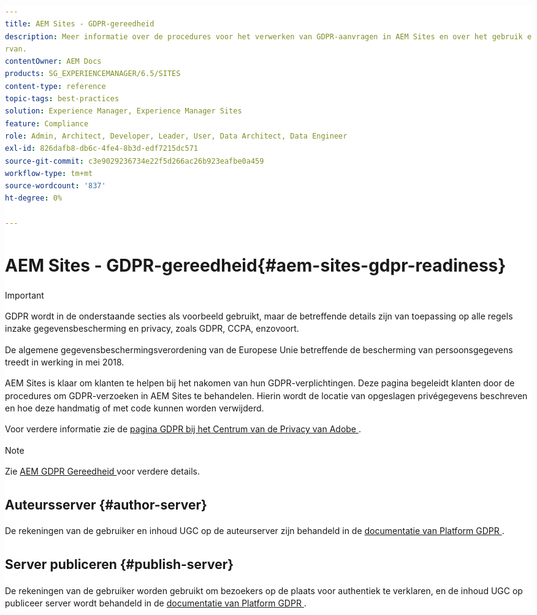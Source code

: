 ```yaml
---
title: AEM Sites - GDPR-gereedheid
description: Meer informatie over de procedures voor het verwerken van GDPR-aanvragen in AEM Sites en over het gebruik ervan.
contentOwner: AEM Docs
products: SG_EXPERIENCEMANAGER/6.5/SITES
content-type: reference
topic-tags: best-practices
solution: Experience Manager, Experience Manager Sites
feature: Compliance
role: Admin, Architect, Developer, Leader, User, Data Architect, Data Engineer
exl-id: 826dafb8-db6c-4fe4-8b3d-edf7215dc571
source-git-commit: c3e9029236734e22f5d266ac26b923eafbe0a459
workflow-type: tm+mt
source-wordcount: '837'
ht-degree: 0%

---
```


# AEM Sites - GDPR-gereedheid{#aem-sites-gdpr-readiness}

>[!IMPORTANT]
>
>GDPR wordt in de onderstaande secties als voorbeeld gebruikt, maar de betreffende details zijn van toepassing op alle regels inzake gegevensbescherming en privacy, zoals GDPR, CCPA, enzovoort.

De algemene gegevensbeschermingsverordening van de Europese Unie betreffende de bescherming van persoonsgegevens treedt in werking in mei 2018.

AEM Sites is klaar om klanten te helpen bij het nakomen van hun GDPR-verplichtingen. Deze pagina begeleidt klanten door de procedures om GDPR-verzoeken in AEM Sites te behandelen. Hierin wordt de locatie van opgeslagen privégegevens beschreven en hoe deze handmatig of met code kunnen worden verwijderd.

Voor verdere informatie zie de [ pagina GDPR bij het Centrum van de Privacy van Adobe ](https://www.adobe.com/privacy/general-data-protection-regulation.html).

>[!NOTE]
>
>Zie [ AEM GDPR Gereedheid ](/help/managing/data-protection-and-privacy.md) voor verdere details.

## Auteursserver {#author-server}

De rekeningen van de gebruiker en inhoud UGC op de auteurserver zijn behandeld in de [ documentatie van Platform GDPR ](/help/managing/data-protection-and-privacy.md).

## Server publiceren {#publish-server}

De rekeningen van de gebruiker worden gebruikt om bezoekers op de plaats voor authentiek te verklaren, en de inhoud UGC op publiceer server wordt behandeld in de [ documentatie van Platform GDPR ](/help/managing/data-protection-and-privacy.md).
